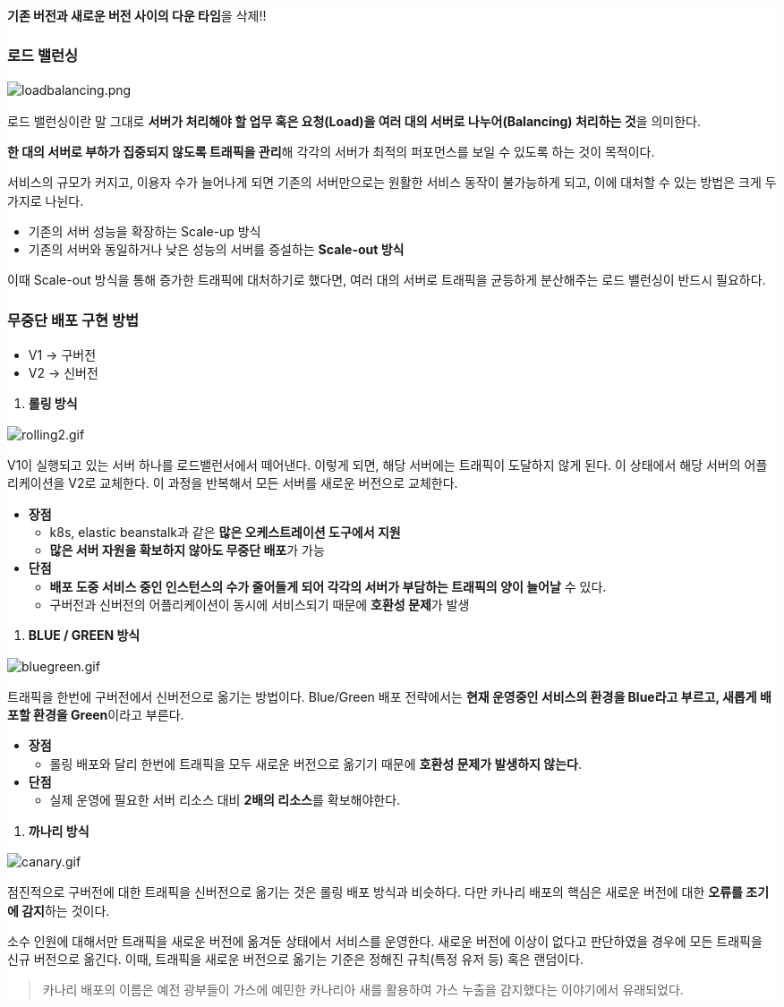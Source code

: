 **기존 버전과 새로운 버전 사이의 다운 타임**을 삭제!!

### **로드 밸런싱**

![loadbalancing.png](%E1%84%91%E1%85%B3%E1%84%85%E1%85%A9%E1%86%AB%E1%84%90%E1%85%B3%E1%84%8B%E1%85%A6%E1%86%AB%E1%84%83%E1%85%B3%20%E1%84%87%E1%85%A2%E1%84%91%E1%85%A9%E1%84%8B%E1%85%AA%20%E1%84%86%E1%85%AE%E1%84%8C%E1%85%AE%E1%86%BC%E1%84%83%E1%85%A1%E1%86%AB%20%E1%84%87%E1%85%A2%E1%84%91%E1%85%A9%20089cde4b8f64427fa28ae434925a3969/loadbalancing.png)

로드 밸런싱이란 말 그대로 **서버가 처리해야 할 업무 혹은 요청(Load)을 여러 대의 서버로 나누어(Balancing) 처리하는 것**을 의미한다. 

**한 대의 서버로 부하가 집중되지 않도록 트래픽을 관리**해 각각의 서버가 최적의 퍼포먼스를 보일 수 있도록 하는 것이 목적이다.

서비스의 규모가 커지고, 이용자 수가 늘어나게 되면 기존의 서버만으로는 원활한 서비스 동작이 불가능하게 되고, 이에 대처할 수 있는 방법은 크게 두 가지로 나뉜다.

- 기존의 서버 성능을 확장하는 Scale-up 방식
- 기존의 서버와 동일하거나 낮은 성능의 서버를 증설하는 **Scale-out 방식**

이때 Scale-out 방식을 통해 증가한 트래픽에 대처하기로 했다면, 여러 대의 서버로 트래픽을 균등하게 분산해주는 로드 밸런싱이 반드시 필요하다.

### **무중단 배포 구현 방법**

- V1 → 구버전
- V2 → 신버전
1. **롤링 방식**

![rolling2.gif](%E1%84%91%E1%85%B3%E1%84%85%E1%85%A9%E1%86%AB%E1%84%90%E1%85%B3%E1%84%8B%E1%85%A6%E1%86%AB%E1%84%83%E1%85%B3%20%E1%84%87%E1%85%A2%E1%84%91%E1%85%A9%E1%84%8B%E1%85%AA%20%E1%84%86%E1%85%AE%E1%84%8C%E1%85%AE%E1%86%BC%E1%84%83%E1%85%A1%E1%86%AB%20%E1%84%87%E1%85%A2%E1%84%91%E1%85%A9%20089cde4b8f64427fa28ae434925a3969/rolling2.gif)

V1이 실행되고 있는 서버 하나를 로드밸런서에서 떼어낸다. 이렇게 되면, 해당 서버에는 트래픽이 도달하지 않게 된다. 이 상태에서 해당 서버의 어플리케이션을 V2로 교체한다. 이 과정을 반복해서 모든 서버를 새로운 버전으로 교체한다.

- **장점**
    - k8s, elastic beanstalk과 같은 **많은 오케스트레이션 도구에서 지원**
    - **많은 서버 자원을 확보하지 않아도 무중단 배포**가 가능
- **단점**
    - **배포 도중 서비스 중인 인스턴스의 수가 줄어들게 되어 각각의 서버가 부담하는 트래픽의 양이 늘어날** 수 있다.
    - 구버전과 신버전의 어플리케이션이 동시에 서비스되기 때문에 **호환성 문제**가 발생
1. **BLUE / GREEN 방식**

![bluegreen.gif](%E1%84%91%E1%85%B3%E1%84%85%E1%85%A9%E1%86%AB%E1%84%90%E1%85%B3%E1%84%8B%E1%85%A6%E1%86%AB%E1%84%83%E1%85%B3%20%E1%84%87%E1%85%A2%E1%84%91%E1%85%A9%E1%84%8B%E1%85%AA%20%E1%84%86%E1%85%AE%E1%84%8C%E1%85%AE%E1%86%BC%E1%84%83%E1%85%A1%E1%86%AB%20%E1%84%87%E1%85%A2%E1%84%91%E1%85%A9%20089cde4b8f64427fa28ae434925a3969/bluegreen.gif)

트래픽을 한번에 구버전에서 신버전으로 옮기는 방법이다. Blue/Green 배포 전략에서는 **현재 운영중인 서비스의 환경을 Blue라고 부르고, 새롭게 배포할 환경을 Green**이라고 부른다.

- **장점**
    - 롤링 배포와 달리 한번에 트래픽을 모두 새로운 버전으로 옮기기 때문에 **호환성 문제가 발생하지 않는다**.
- **단점**
    - 실제 운영에 필요한 서버 리소스 대비 **2배의 리소스**를 확보해야한다.

1. **까나리 방식**

![canary.gif](%E1%84%91%E1%85%B3%E1%84%85%E1%85%A9%E1%86%AB%E1%84%90%E1%85%B3%E1%84%8B%E1%85%A6%E1%86%AB%E1%84%83%E1%85%B3%20%E1%84%87%E1%85%A2%E1%84%91%E1%85%A9%E1%84%8B%E1%85%AA%20%E1%84%86%E1%85%AE%E1%84%8C%E1%85%AE%E1%86%BC%E1%84%83%E1%85%A1%E1%86%AB%20%E1%84%87%E1%85%A2%E1%84%91%E1%85%A9%20089cde4b8f64427fa28ae434925a3969/canary.gif)

점진적으로 구버전에 대한 트래픽을 신버전으로 옮기는 것은 롤링 배포 방식과 비슷하다. 다만 카나리 배포의 핵심은 새로운 버전에 대한 **오류를 조기에 감지**하는 것이다.

소수 인원에 대해서만 트래픽을 새로운 버전에 옮겨둔 상태에서 서비스를 운영한다. 새로운 버전에 이상이 없다고 판단하였을 경우에 모든 트래픽을 신규 버전으로 옮긴다. 이때, 트래픽을 새로운 버전으로 옮기는 기준은 정해진 규칙(특정 유저 등) 혹은 랜덤이다.

> 카나리 배포의 이름은 예전 광부들이 가스에 예민한 카나리아 새를 활용하여 가스 누출을 감지했다는 이야기에서 유래되었다.
> 
